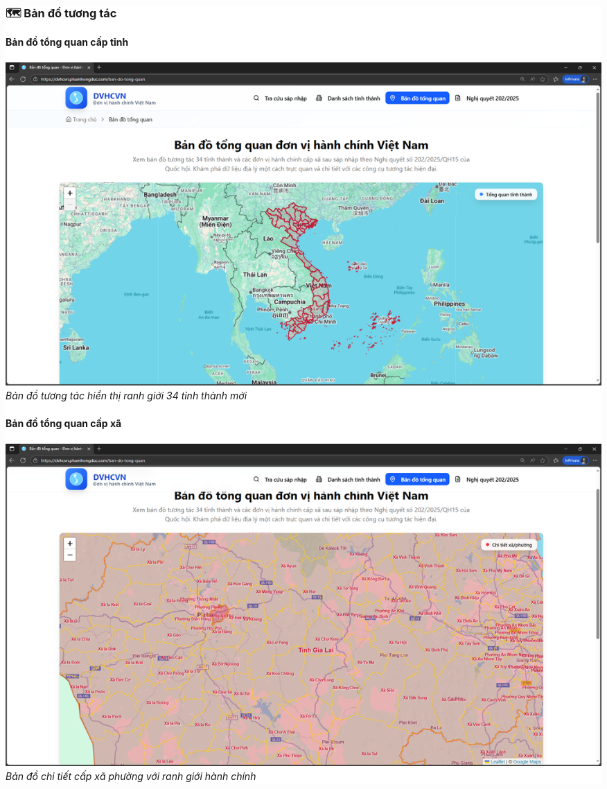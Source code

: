 ### 🗺️ Bản đồ tương tác

#### Bản đồ tổng quan cấp tỉnh

![Bản đồ tổng quan cấp tỉnh](images/ban-do-tong-quan-cap-tinh.png)
_Bản đồ tương tác hiển thị ranh giới 34 tỉnh thành mới_

#### Bản đồ tổng quan cấp xã

![Bản đồ tổng quan cấp xã](images/ban-do-tong-quan-cap-xa.png)
_Bản đồ chi tiết cấp xã phường với ranh giới hành chính_
